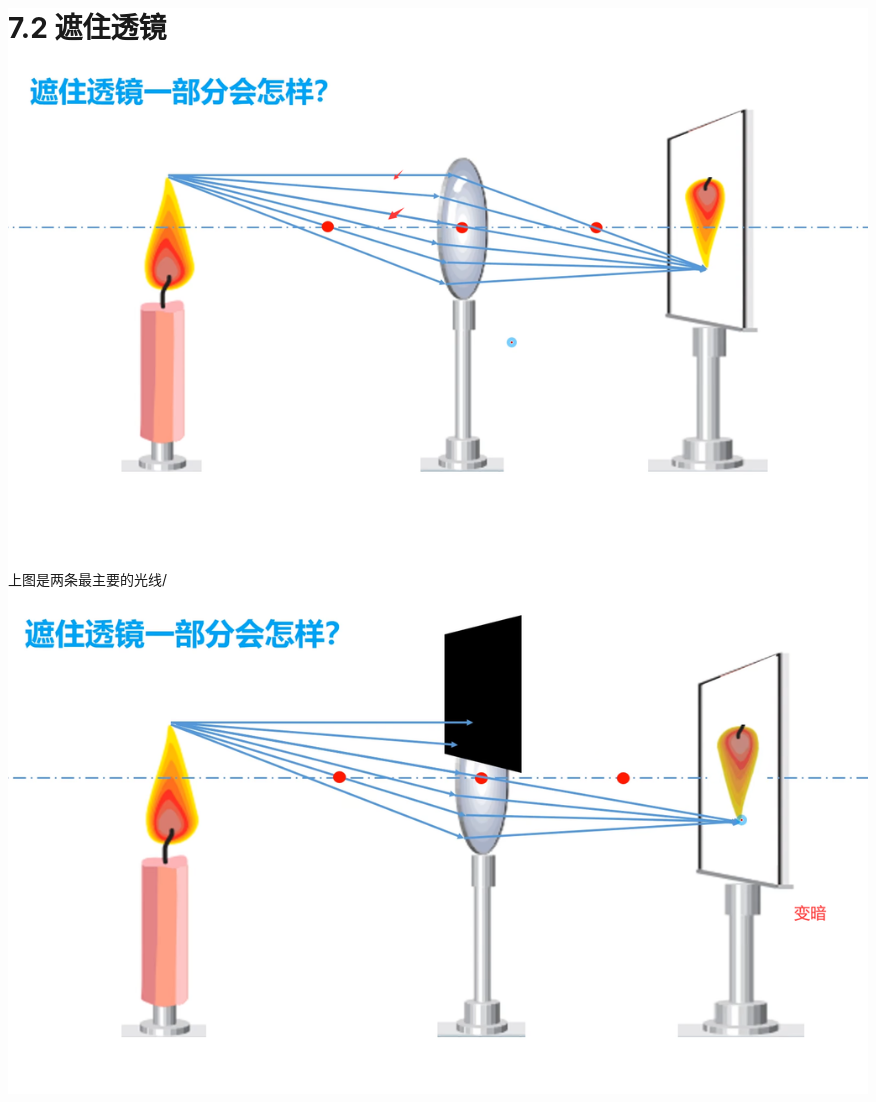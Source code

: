 
# 7.2 遮住透镜

![image-20221020113416829](assets/image-20221020113416829.png)

上图是两条最主要的光线/

![image-20221020113500959](assets/image-20221020113500959.png)
